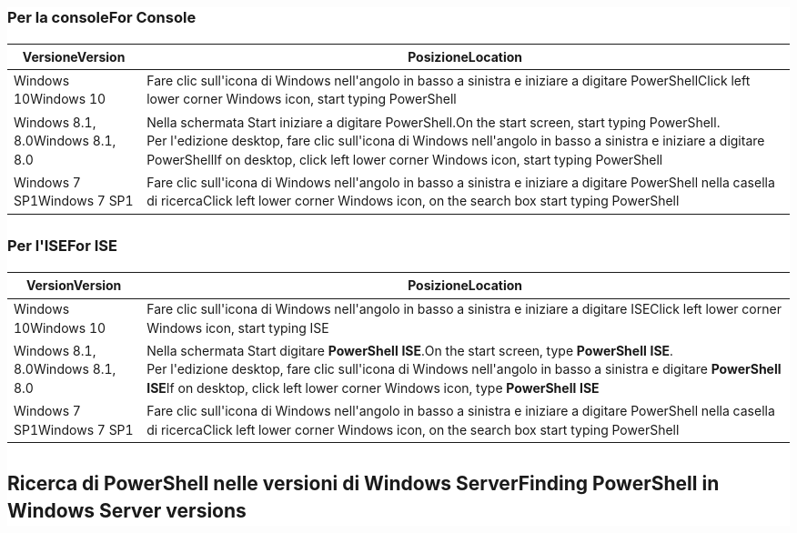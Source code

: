 ### <a name="for-console"></a><span data-ttu-id="b6df8-111">Per la console</span><span class="sxs-lookup"><span data-stu-id="b6df8-111">For Console</span></span>

<span data-ttu-id="b6df8-112">Versione</span><span class="sxs-lookup"><span data-stu-id="b6df8-112">Version</span></span> | <span data-ttu-id="b6df8-113">Posizione</span><span class="sxs-lookup"><span data-stu-id="b6df8-113">Location</span></span>
-- | --
<span data-ttu-id="b6df8-114">Windows 10</span><span class="sxs-lookup"><span data-stu-id="b6df8-114">Windows 10</span></span> | <span data-ttu-id="b6df8-115">Fare clic sull'icona di Windows nell'angolo in basso a sinistra e iniziare a digitare PowerShell</span><span class="sxs-lookup"><span data-stu-id="b6df8-115">Click left lower corner Windows icon, start typing PowerShell</span></span>
<span data-ttu-id="b6df8-116">Windows 8.1, 8.0</span><span class="sxs-lookup"><span data-stu-id="b6df8-116">Windows 8.1, 8.0</span></span> | <span data-ttu-id="b6df8-117">Nella schermata Start iniziare a digitare PowerShell.</span><span class="sxs-lookup"><span data-stu-id="b6df8-117">On the start screen, start typing PowerShell.</span></span><br/><span data-ttu-id="b6df8-118">Per l'edizione desktop, fare clic sull'icona di Windows nell'angolo in basso a sinistra e iniziare a digitare PowerShell</span><span class="sxs-lookup"><span data-stu-id="b6df8-118">If on desktop, click left lower corner Windows icon, start typing PowerShell</span></span>
<span data-ttu-id="b6df8-119">Windows 7 SP1</span><span class="sxs-lookup"><span data-stu-id="b6df8-119">Windows 7 SP1</span></span> | <span data-ttu-id="b6df8-120">Fare clic sull'icona di Windows nell'angolo in basso a sinistra e iniziare a digitare PowerShell nella casella di ricerca</span><span class="sxs-lookup"><span data-stu-id="b6df8-120">Click left lower corner Windows icon, on the search box start typing PowerShell</span></span>

### <a name="for-ise"></a><span data-ttu-id="b6df8-121">Per l'ISE</span><span class="sxs-lookup"><span data-stu-id="b6df8-121">For ISE</span></span>

<span data-ttu-id="b6df8-122">Version</span><span class="sxs-lookup"><span data-stu-id="b6df8-122">Version</span></span> | <span data-ttu-id="b6df8-123">Posizione</span><span class="sxs-lookup"><span data-stu-id="b6df8-123">Location</span></span>
-- | --
<span data-ttu-id="b6df8-124">Windows 10</span><span class="sxs-lookup"><span data-stu-id="b6df8-124">Windows 10</span></span> | <span data-ttu-id="b6df8-125">Fare clic sull'icona di Windows nell'angolo in basso a sinistra e iniziare a digitare ISE</span><span class="sxs-lookup"><span data-stu-id="b6df8-125">Click left lower corner Windows icon, start typing ISE</span></span>
<span data-ttu-id="b6df8-126">Windows 8.1, 8.0</span><span class="sxs-lookup"><span data-stu-id="b6df8-126">Windows 8.1, 8.0</span></span> | <span data-ttu-id="b6df8-127">Nella schermata Start digitare **PowerShell ISE**.</span><span class="sxs-lookup"><span data-stu-id="b6df8-127">On the start screen, type **PowerShell ISE**.</span></span><br/><span data-ttu-id="b6df8-128">Per l'edizione desktop, fare clic sull'icona di Windows nell'angolo in basso a sinistra e digitare **PowerShell ISE**</span><span class="sxs-lookup"><span data-stu-id="b6df8-128">If on desktop, click left lower corner Windows icon, type **PowerShell ISE**</span></span>
<span data-ttu-id="b6df8-129">Windows 7 SP1</span><span class="sxs-lookup"><span data-stu-id="b6df8-129">Windows 7 SP1</span></span> | <span data-ttu-id="b6df8-130">Fare clic sull'icona di Windows nell'angolo in basso a sinistra e iniziare a digitare PowerShell nella casella di ricerca</span><span class="sxs-lookup"><span data-stu-id="b6df8-130">Click left lower corner Windows icon, on the search box start typing PowerShell</span></span>

## <a name="finding-powershell-in-windows-server-versions"></a><span data-ttu-id="b6df8-131">Ricerca di PowerShell nelle versioni di Windows Server</span><span class="sxs-lookup"><span data-stu-id="b6df8-131">Finding PowerShell in Windows Server versions</span></span>
